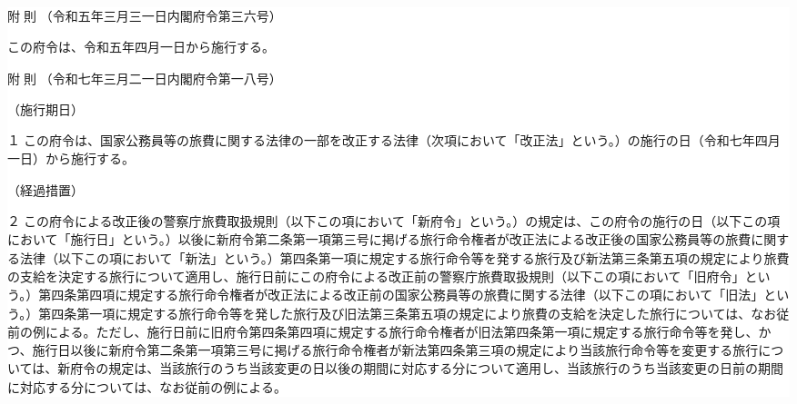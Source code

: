 附 則 （令和五年三月三一日内閣府令第三六号）

この府令は、令和五年四月一日から施行する。

附 則 （令和七年三月二一日内閣府令第一八号）

（施行期日）

１ この府令は、国家公務員等の旅費に関する法律の一部を改正する法律（次項において「改正法」という。）の施行の日（令和七年四月一日）から施行する。

（経過措置）

２ この府令による改正後の警察庁旅費取扱規則（以下この項において「新府令」という。）の規定は、この府令の施行の日（以下この項において「施行日」という。）以後に新府令第二条第一項第三号に掲げる旅行命令権者が改正法による改正後の国家公務員等の旅費に関する法律（以下この項において「新法」という。）第四条第一項に規定する旅行命令等を発する旅行及び新法第三条第五項の規定により旅費の支給を決定する旅行について適用し、施行日前にこの府令による改正前の警察庁旅費取扱規則（以下この項において「旧府令」という。）第四条第四項に規定する旅行命令権者が改正法による改正前の国家公務員等の旅費に関する法律（以下この項において「旧法」という。）第四条第一項に規定する旅行命令等を発した旅行及び旧法第三条第五項の規定により旅費の支給を決定した旅行については、なお従前の例による。ただし、施行日前に旧府令第四条第四項に規定する旅行命令権者が旧法第四条第一項に規定する旅行命令等を発し、かつ、施行日以後に新府令第二条第一項第三号に掲げる旅行命令権者が新法第四条第三項の規定により当該旅行命令等を変更する旅行については、新府令の規定は、当該旅行のうち当該変更の日以後の期間に対応する分について適用し、当該旅行のうち当該変更の日前の期間に対応する分については、なお従前の例による。
